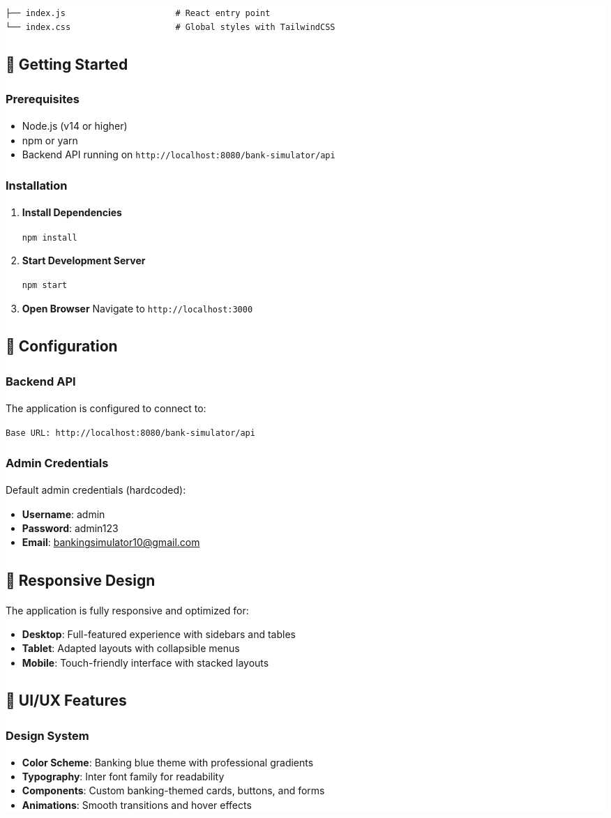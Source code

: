 ```
├── index.js                      # React entry point
└── index.css                     # Global styles with TailwindCSS
```

## 🚀 Getting Started

### Prerequisites
- Node.js (v14 or higher)
- npm or yarn
- Backend API running on `http://localhost:8080/bank-simulator/api`

### Installation

1. **Install Dependencies**
   ```bash
   npm install
   ```

2. **Start Development Server**
   ```bash
   npm start
   ```

3. **Open Browser**
   Navigate to `http://localhost:3000`

## 🔧 Configuration

### Backend API
The application is configured to connect to:
```
Base URL: http://localhost:8080/bank-simulator/api
```

### Admin Credentials
Default admin credentials (hardcoded):
- **Username**: admin
- **Password**: admin123
- **Email**: bankingsimulator10@gmail.com

## 📱 Responsive Design

The application is fully responsive and optimized for:
- **Desktop**: Full-featured experience with sidebars and tables
- **Tablet**: Adapted layouts with collapsible menus
- **Mobile**: Touch-friendly interface with stacked layouts

## 🎨 UI/UX Features

### Design System
- **Color Scheme**: Banking blue theme with professional gradients
- **Typography**: Inter font family for readability
- **Components**: Custom banking-themed cards, buttons, and forms
- **Animations**: Smooth transitions and hover effects

